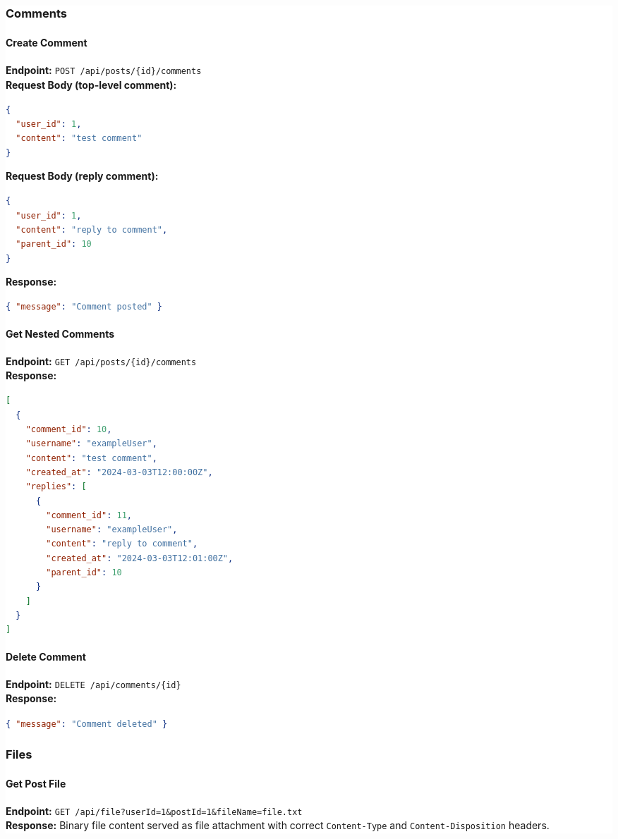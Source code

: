 ### Comments

#### Create Comment
**Endpoint:** `POST /api/posts/{id}/comments`  
**Request Body (top-level comment):**
```json
{  
  "user_id": 1,  
  "content": "test comment"  
}
```
**Request Body (reply comment):**
```json
{  
  "user_id": 1,  
  "content": "reply to comment",  
  "parent_id": 10  
}
```
**Response:**
```json
{ "message": "Comment posted" }
```

#### Get Nested Comments
**Endpoint:** `GET /api/posts/{id}/comments`  
**Response:**
```json
[
  {
    "comment_id": 10,
    "username": "exampleUser",
    "content": "test comment",
    "created_at": "2024-03-03T12:00:00Z",
    "replies": [
      {
        "comment_id": 11,
        "username": "exampleUser",
        "content": "reply to comment",
        "created_at": "2024-03-03T12:01:00Z",
        "parent_id": 10
      }
    ]
  }
]
```

#### Delete Comment
**Endpoint:** `DELETE /api/comments/{id}`  
**Response:**
```json
{ "message": "Comment deleted" }
```

### Files

#### Get Post File
**Endpoint:** `GET /api/file?userId=1&postId=1&fileName=file.txt`  
**Response:** Binary file content served as file attachment with correct `Content-Type` and `Content-Disposition` headers.